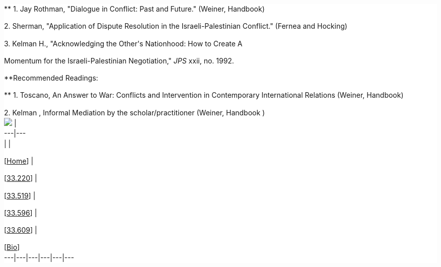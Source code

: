 ** 1\. Jay Rothman, "Dialogue in Conflict: Past and Future." (Weiner,
Handbook)

2\. Sherman, "Application of Dispute Resolution in the Israeli-Palestinian
Conflict." (Fernea and Hocking)

3\. Kelman H., "Acknowledging the Other's Nationhood: How to Create A

 Momentum for the Israeli-Palestinian Negotiation," _JPS_ xxii, no. 1992.

**Recommended Readings:

** 1.  Toscano, An Answer to War: Conflicts and Intervention in Contemporary
International Relations (Weiner, Handbook)

2\. Kelman , Informal Mediation by the scholar/practitioner (Weiner, Handbook
)  
![](../clearpixel.gif) |  
---|---  
|  |

[[Home](../index.html)] |

[[33.220](../33.220/33.220.html)] |

[[33.519](../33.519/33.519.html)] |

[[33.596](../33.596/33.596.html)] |

[[33.609](../33.609/33.609.html)] |

[[Bio](../bio/bio.html)]  
---|---|---|---|---|---

